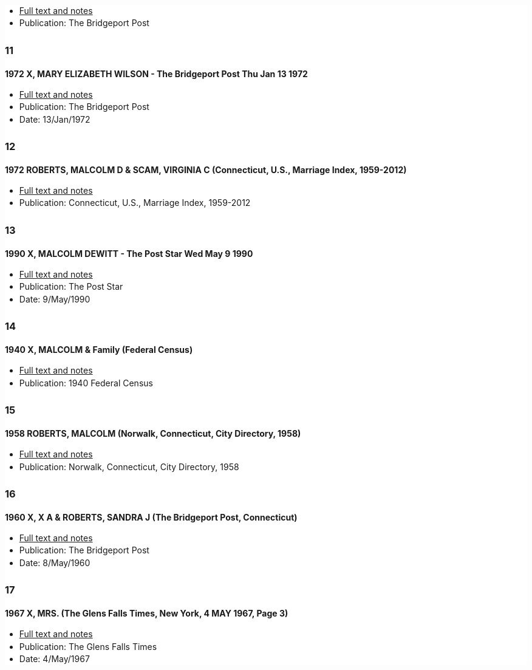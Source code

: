 * [Full text and notes](../sources/@62984615@-1971-wilson,-mary-elizabeth-the-bridgeport-post,-connecticut,-18-dec-1971,-page-29-.md)
* Publication: The Bridgeport Post

### 11

**1972 X, MARY ELIZABETH WILSON - The Bridgeport Post Thu Jan 13 1972**

* [Full text and notes](../sources/@22454760@-1972-roberts,-mary-elizabeth-wilson-the-bridgeport-post-thu-jan-13-1972.md)
* Publication: The Bridgeport Post
* Date: 13/Jan/1972

### 12

**1972 ROBERTS, MALCOLM D & SCAM, VIRGINIA C (Connecticut, U.S., Marriage Index, 1959-2012)**

* [Full text and notes](../sources/@9950356@-1972-roberts,-malcolm-d-&-scam,-virginia-c-connecticut,-u.s.,-marriage-index,-1959-2012-.md)
* Publication: Connecticut, U.S., Marriage Index, 1959-2012

### 13

**1990 X, MALCOLM DEWITT - The Post Star Wed May 9 1990**

* [Full text and notes](../sources/@93810194@-1990-roberts,-malcolm-dewitt-the-post-star-wed-may-9-1990.md)
* Publication: The Post Star
* Date: 9/May/1990

### 14

**1940 X, MALCOLM & Family (Federal Census)**

* [Full text and notes](../sources/@1486578@-1940-roberts,-malcolm-&-family-federal-census-.md)
* Publication: 1940 Federal Census

### 15

**1958 ROBERTS, MALCOLM (Norwalk, Connecticut, City Directory, 1958)**

* [Full text and notes](../sources/@68551232@-1958-roberts,-malcolm-norwalk,-connecticut,-city-directory,-1958-.md)
* Publication: Norwalk, Connecticut, City Directory, 1958

### 16

**1960 X, X A & ROBERTS, SANDRA J (The Bridgeport Post, Connecticut)**

* [Full text and notes](../sources/@17414040@-1960-pratt,-richard-a-&-roberts,-sandra-j-the-bridgeport-post,-connecticut-.md)
* Publication: The Bridgeport Post
* Date: 8/May/1960

### 17

**1967 X, MRS. (The Glens Falls Times, New York, 4 MAY 1967, Page 3)**

* [Full text and notes](../sources/@69967380@-1967-wilson,-mrs.-the-glens-falls-times,-new-york,-4-may-1967,-page-3-.md)
* Publication: The Glens Falls Times
* Date: 4/May/1967

